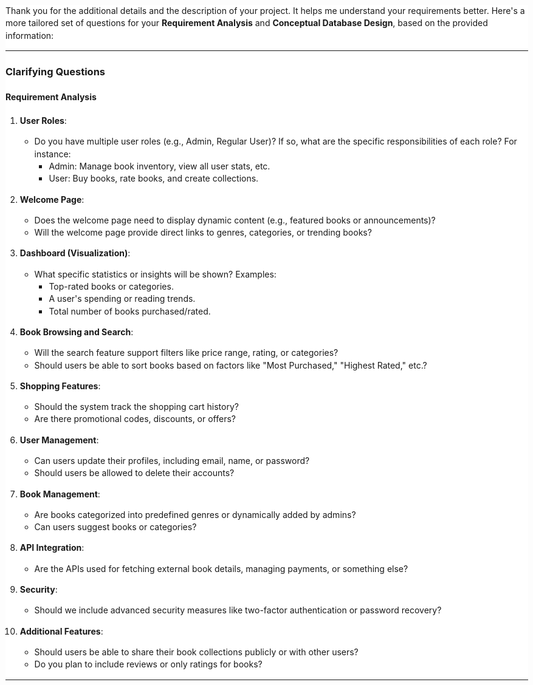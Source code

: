 Thank you for the additional details and the description of your project. It helps me understand your requirements better. Here's a more tailored set of questions for your **Requirement Analysis** and **Conceptual Database Design**, based on the provided information:

---

### **Clarifying Questions**

#### **Requirement Analysis**

1. **User Roles**:

    - Do you have multiple user roles (e.g., Admin, Regular User)? If so, what are the specific responsibilities of each role? For instance:
        - Admin: Manage book inventory, view all user stats, etc.
        - User: Buy books, rate books, and create collections.

2. **Welcome Page**:

    - Does the welcome page need to display dynamic content (e.g., featured books or announcements)?
    - Will the welcome page provide direct links to genres, categories, or trending books?

3. **Dashboard (Visualization)**:

    - What specific statistics or insights will be shown? Examples:
        - Top-rated books or categories.
        - A user's spending or reading trends.
        - Total number of books purchased/rated.

4. **Book Browsing and Search**:

    - Will the search feature support filters like price range, rating, or categories?
    - Should users be able to sort books based on factors like "Most Purchased," "Highest Rated," etc.?

5. **Shopping Features**:

    - Should the system track the shopping cart history?
    - Are there promotional codes, discounts, or offers?

6. **User Management**:

    - Can users update their profiles, including email, name, or password?
    - Should users be allowed to delete their accounts?

7. **Book Management**:

    - Are books categorized into predefined genres or dynamically added by admins?
    - Can users suggest books or categories?

8. **API Integration**:

    - Are the APIs used for fetching external book details, managing payments, or something else?

9. **Security**:

    - Should we include advanced security measures like two-factor authentication or password recovery?

10. **Additional Features**:
    - Should users be able to share their book collections publicly or with other users?
    - Do you plan to include reviews or only ratings for books?

---